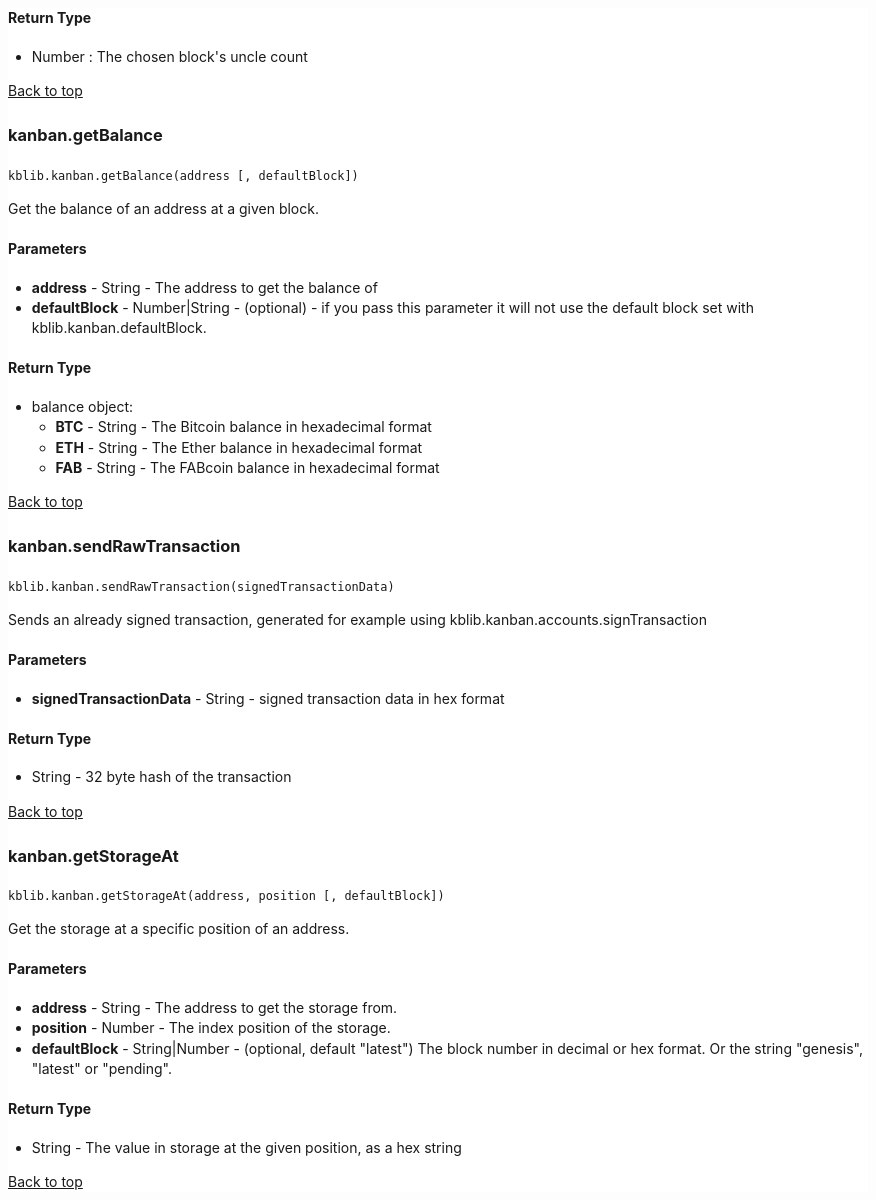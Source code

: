 #### Return Type
 - Number : The chosen block's uncle count

[Back to top](#table-of-contents)

### kanban.getBalance
```
kblib.kanban.getBalance(address [, defaultBlock])
```
Get the balance of an address at a given block.
#### Parameters
 - <b>address</b> - String - The address to get the balance of
 - <b>defaultBlock</b>  - Number|String - (optional) - if you pass this parameter it will not use the default block set with kblib.kanban.defaultBlock.

#### Return Type
 - balance object:
    * <b>BTC</b> - String - The Bitcoin balance in hexadecimal format
    * <b>ETH</b> - String - The Ether balance in hexadecimal format
    * <b>FAB</b> - String - The FABcoin balance in hexadecimal format

[Back to top](#table-of-contents)

### kanban.sendRawTransaction
```
kblib.kanban.sendRawTransaction(signedTransactionData)
```
Sends an already signed transaction, generated for example using kblib.kanban.accounts.signTransaction
#### Parameters
 - <b>signedTransactionData</b> - String - signed transaction data in hex format

#### Return Type
 - String - 32 byte hash of the transaction

[Back to top](#table-of-contents)

### kanban.getStorageAt
```
kblib.kanban.getStorageAt(address, position [, defaultBlock])
```
Get the storage at a specific position of an address.
#### Parameters
 - <b>address</b> - String - The address to get the storage from.
 - <b>position</b> - Number - The index position of the storage.
 - <b>defaultBlock</b> - String|Number - (optional, default "latest") The block number in decimal or hex format. Or the string "genesis", "latest" or "pending".

#### Return Type
 - String - The value in storage at the given position, as a hex string

[Back to top](#table-of-contents)
